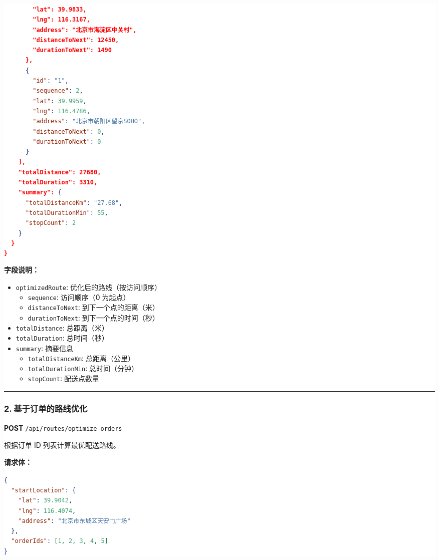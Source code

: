 ```json
        "lat": 39.9833,
        "lng": 116.3167,
        "address": "北京市海淀区中关村",
        "distanceToNext": 12450,
        "durationToNext": 1490
      },
      {
        "id": "1",
        "sequence": 2,
        "lat": 39.9959,
        "lng": 116.4786,
        "address": "北京市朝阳区望京SOHO",
        "distanceToNext": 0,
        "durationToNext": 0
      }
    ],
    "totalDistance": 27680,
    "totalDuration": 3310,
    "summary": {
      "totalDistanceKm": "27.68",
      "totalDurationMin": 55,
      "stopCount": 2
    }
  }
}
```

**字段说明：**
- `optimizedRoute`: 优化后的路线（按访问顺序）
  - `sequence`: 访问顺序（0 为起点）
  - `distanceToNext`: 到下一个点的距离（米）
  - `durationToNext`: 到下一个点的时间（秒）
- `totalDistance`: 总距离（米）
- `totalDuration`: 总时间（秒）
- `summary`: 摘要信息
  - `totalDistanceKm`: 总距离（公里）
  - `totalDurationMin`: 总时间（分钟）
  - `stopCount`: 配送点数量

---

### 2. 基于订单的路线优化
**POST** `/api/routes/optimize-orders`

根据订单 ID 列表计算最优配送路线。

**请求体：**
```json
{
  "startLocation": {
    "lat": 39.9042,
    "lng": 116.4074,
    "address": "北京市东城区天安门广场"
  },
  "orderIds": [1, 2, 3, 4, 5]
}
```
